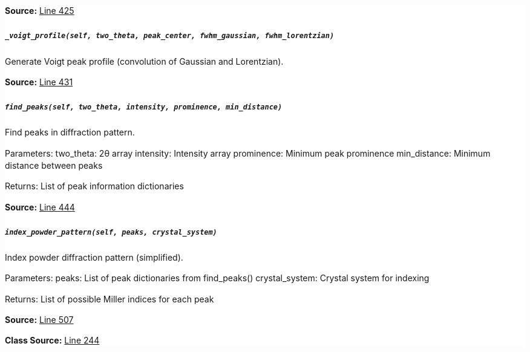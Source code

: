 **Source:** [Line 425](Python/Crystallography/core/diffraction.py#L425)

##### `_voigt_profile(self, two_theta, peak_center, fwhm_gaussian, fwhm_lorentzian)`

Generate Voigt peak profile (convolution of Gaussian and Lorentzian).

**Source:** [Line 431](Python/Crystallography/core/diffraction.py#L431)

##### `find_peaks(self, two_theta, intensity, prominence, min_distance)`

Find peaks in diffraction pattern.

Parameters:
two_theta: 2θ array
intensity: Intensity array
prominence: Minimum peak prominence
min_distance: Minimum distance between peaks

Returns:
List of peak information dictionaries

**Source:** [Line 444](Python/Crystallography/core/diffraction.py#L444)

##### `index_powder_pattern(self, peaks, crystal_system)`

Index powder diffraction pattern (simplified).

Parameters:
peaks: List of peak dictionaries from find_peaks()
crystal_system: Crystal system for indexing

Returns:
List of possible Miller indices for each peak

**Source:** [Line 507](Python/Crystallography/core/diffraction.py#L507)

**Class Source:** [Line 244](Python/Crystallography/core/diffraction.py#L244)
